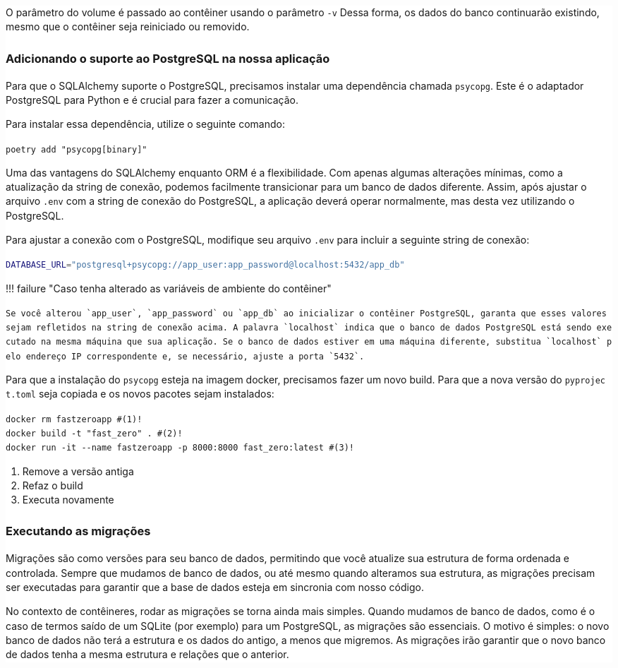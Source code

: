 O parâmetro do volume é passado ao contêiner usando o parâmetro `-v` Dessa forma, os dados do banco continuarão existindo, mesmo que o contêiner seja reiniciado ou removido.

### Adicionando o suporte ao PostgreSQL na nossa aplicação

Para que o SQLAlchemy suporte o PostgreSQL, precisamos instalar uma dependência chamada `psycopg`. Este é o adaptador PostgreSQL para Python e é crucial para fazer a comunicação.

Para instalar essa dependência, utilize o seguinte comando:

```shell title="$ Execução no terminal!"
poetry add "psycopg[binary]"
```

Uma das vantagens do SQLAlchemy enquanto ORM é a flexibilidade. Com apenas algumas alterações mínimas, como a atualização da string de conexão, podemos facilmente transicionar para um banco de dados diferente. Assim, após ajustar o arquivo `.env` com a string de conexão do PostgreSQL, a aplicação deverá operar normalmente, mas desta vez utilizando o PostgreSQL.

Para ajustar a conexão com o PostgreSQL, modifique seu arquivo `.env` para incluir a seguinte string de conexão:

```bash title=".env"
DATABASE_URL="postgresql+psycopg://app_user:app_password@localhost:5432/app_db"
```

!!! failure "Caso tenha alterado as variáveis de ambiente do contêiner"

	Se você alterou `app_user`, `app_password` ou `app_db` ao inicializar o contêiner PostgreSQL, garanta que esses valores sejam refletidos na string de conexão acima. A palavra `localhost` indica que o banco de dados PostgreSQL está sendo executado na mesma máquina que sua aplicação. Se o banco de dados estiver em uma máquina diferente, substitua `localhost` pelo endereço IP correspondente e, se necessário, ajuste a porta `5432`.

Para que a instalação do `psycopg` esteja na imagem docker, precisamos fazer um novo build. Para que a nova versão do `pyproject.toml` seja copiada e os novos pacotes sejam instalados:

```shell title="$ Execução no terminal!"
docker rm fastzeroapp #(1)!
docker build -t "fast_zero" . #(2)!
docker run -it --name fastzeroapp -p 8000:8000 fast_zero:latest #(3)!
```

1. Remove a versão antiga
2. Refaz o build
3. Executa novamente

### Executando as migrações

Migrações são como versões para seu banco de dados, permitindo que você atualize sua estrutura de forma ordenada e controlada. Sempre que mudamos de banco de dados, ou até mesmo quando alteramos sua estrutura, as migrações precisam ser executadas para garantir que a base de dados esteja em sincronia com nosso código.

No contexto de contêineres, rodar as migrações se torna ainda mais simples. Quando mudamos de banco de dados, como é o caso de termos saído de um SQLite (por exemplo) para um PostgreSQL, as migrações são essenciais. O motivo é simples: o novo banco de dados não terá a estrutura e os dados do antigo, a menos que migremos. As migrações irão garantir que o novo banco de dados tenha a mesma estrutura e relações que o anterior.

